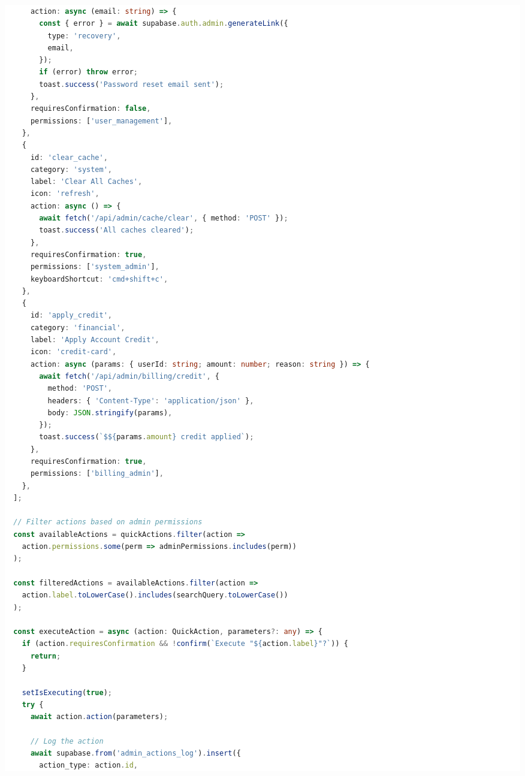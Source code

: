 ```typescript
      action: async (email: string) => {
        const { error } = await supabase.auth.admin.generateLink({
          type: 'recovery',
          email,
        });
        if (error) throw error;
        toast.success('Password reset email sent');
      },
      requiresConfirmation: false,
      permissions: ['user_management'],
    },
    {
      id: 'clear_cache',
      category: 'system',
      label: 'Clear All Caches',
      icon: 'refresh',
      action: async () => {
        await fetch('/api/admin/cache/clear', { method: 'POST' });
        toast.success('All caches cleared');
      },
      requiresConfirmation: true,
      permissions: ['system_admin'],
      keyboardShortcut: 'cmd+shift+c',
    },
    {
      id: 'apply_credit',
      category: 'financial', 
      label: 'Apply Account Credit',
      icon: 'credit-card',
      action: async (params: { userId: string; amount: number; reason: string }) => {
        await fetch('/api/admin/billing/credit', {
          method: 'POST',
          headers: { 'Content-Type': 'application/json' },
          body: JSON.stringify(params),
        });
        toast.success(`$${params.amount} credit applied`);
      },
      requiresConfirmation: true,
      permissions: ['billing_admin'],
    },
  ];

  // Filter actions based on admin permissions
  const availableActions = quickActions.filter(action =>
    action.permissions.some(perm => adminPermissions.includes(perm))
  );

  const filteredActions = availableActions.filter(action =>
    action.label.toLowerCase().includes(searchQuery.toLowerCase())
  );

  const executeAction = async (action: QuickAction, parameters?: any) => {
    if (action.requiresConfirmation && !confirm(`Execute "${action.label}"?`)) {
      return;
    }

    setIsExecuting(true);
    try {
      await action.action(parameters);
      
      // Log the action
      await supabase.from('admin_actions_log').insert({
        action_type: action.id,
```